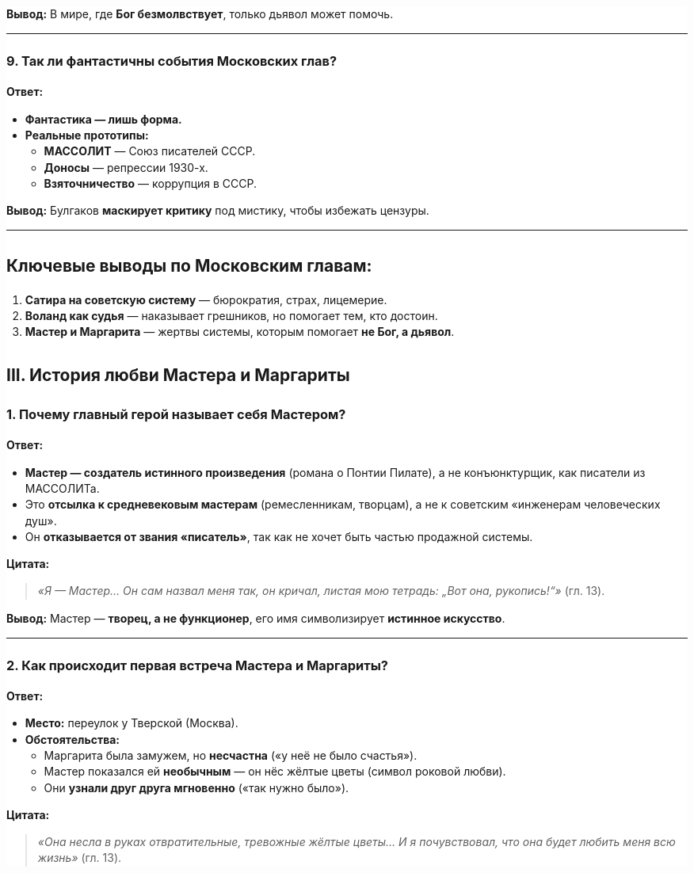 **Вывод:** В мире, где **Бог безмолвствует**, только дьявол может помочь.  

---

### **9. Так ли фантастичны события Московских глав?**  
**Ответ:**  
- **Фантастика — лишь форма.**  
- **Реальные прототипы:**  
  - **МАССОЛИТ** — Союз писателей СССР.  
  - **Доносы** — репрессии 1930-х.  
  - **Взяточничество** — коррупция в СССР.  

**Вывод:** Булгаков **маскирует критику** под мистику, чтобы избежать цензуры.  

---

## **Ключевые выводы по Московским главам:**  
1. **Сатира на советскую систему** — бюрократия, страх, лицемерие.  
2. **Воланд как судья** — наказывает грешников, но помогает тем, кто достоин.  
3. **Мастер и Маргарита** — жертвы системы, которым помогает **не Бог, а дьявол**.  



## **III. История любви Мастера и Маргариты**  

### **1. Почему главный герой называет себя Мастером?**  
**Ответ:**  
- **Мастер — создатель истинного произведения** (романа о Понтии Пилате), а не конъюнктурщик, как писатели из МАССОЛИТа.  
- Это **отсылка к средневековым мастерам** (ремесленникам, творцам), а не к советским «инженерам человеческих душ».  
- Он **отказывается от звания «писатель»**, так как не хочет быть частью продажной системы.  

**Цитата:**  
> *«Я — Мастер… Он сам назвал меня так, он кричал, листая мою тетрадь: „Вот она, рукопись!“»* (гл. 13).  

**Вывод:** Мастер — **творец, а не функционер**, его имя символизирует **истинное искусство**.  

---

### **2. Как происходит первая встреча Мастера и Маргариты?**  
**Ответ:**  
- **Место:** переулок у Тверской (Москва).  
- **Обстоятельства:**  
  - Маргарита была замужем, но **несчастна** («у неё не было счастья»).  
  - Мастер показался ей **необычным** — он нёс жёлтые цветы (символ роковой любви).  
  - Они **узнали друг друга мгновенно** («так нужно было»).  

**Цитата:**  
> *«Она несла в руках отвратительные, тревожные жёлтые цветы… И я почувствовал, что она будет любить меня всю жизнь»* (гл. 13).  
